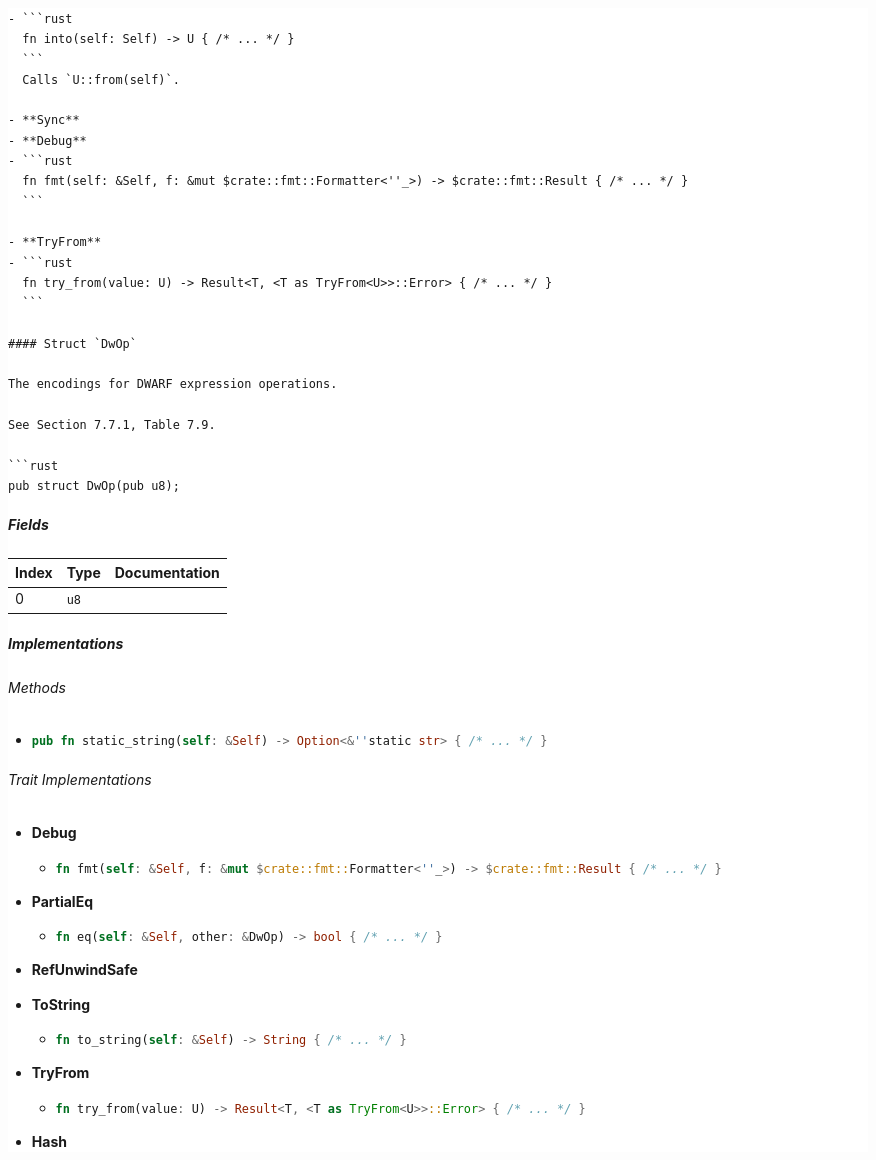   ```
  - ```rust
    fn into(self: Self) -> U { /* ... */ }
    ```
    Calls `U::from(self)`.

- **Sync**
- **Debug**
  - ```rust
    fn fmt(self: &Self, f: &mut $crate::fmt::Formatter<''_>) -> $crate::fmt::Result { /* ... */ }
    ```

- **TryFrom**
  - ```rust
    fn try_from(value: U) -> Result<T, <T as TryFrom<U>>::Error> { /* ... */ }
    ```

#### Struct `DwOp`

The encodings for DWARF expression operations.

See Section 7.7.1, Table 7.9.

```rust
pub struct DwOp(pub u8);
```

##### Fields

| Index | Type | Documentation |
|-------|------|---------------|
| 0 | `u8` |  |

##### Implementations

###### Methods

- ```rust
  pub fn static_string(self: &Self) -> Option<&''static str> { /* ... */ }
  ```

###### Trait Implementations

- **Debug**
  - ```rust
    fn fmt(self: &Self, f: &mut $crate::fmt::Formatter<''_>) -> $crate::fmt::Result { /* ... */ }
    ```

- **PartialEq**
  - ```rust
    fn eq(self: &Self, other: &DwOp) -> bool { /* ... */ }
    ```

- **RefUnwindSafe**
- **ToString**
  - ```rust
    fn to_string(self: &Self) -> String { /* ... */ }
    ```

- **TryFrom**
  - ```rust
    fn try_from(value: U) -> Result<T, <T as TryFrom<U>>::Error> { /* ... */ }
    ```

- **Hash**
  ```